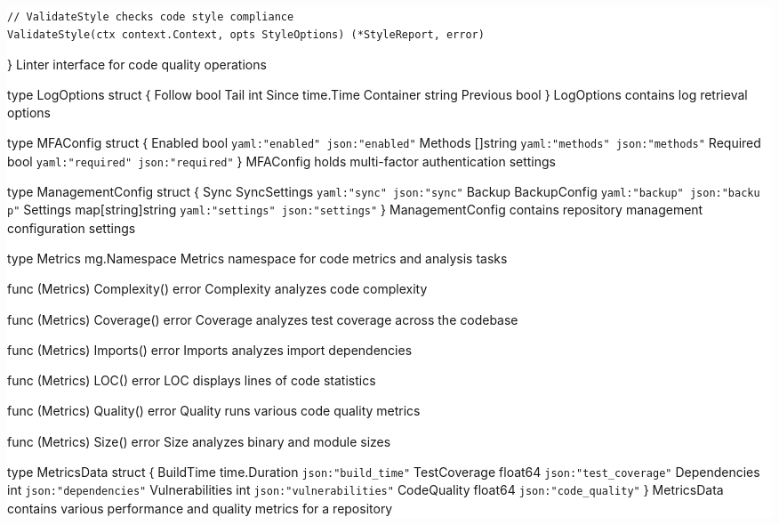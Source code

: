 	// ValidateStyle checks code style compliance
	ValidateStyle(ctx context.Context, opts StyleOptions) (*StyleReport, error)
}
    Linter interface for code quality operations

type LogOptions struct {
	Follow    bool
	Tail      int
	Since     time.Time
	Container string
	Previous  bool
}
    LogOptions contains log retrieval options

type MFAConfig struct {
	Enabled  bool     `yaml:"enabled" json:"enabled"`
	Methods  []string `yaml:"methods" json:"methods"`
	Required bool     `yaml:"required" json:"required"`
}
    MFAConfig holds multi-factor authentication settings

type ManagementConfig struct {
	Sync     SyncSettings      `yaml:"sync" json:"sync"`
	Backup   BackupConfig      `yaml:"backup" json:"backup"`
	Settings map[string]string `yaml:"settings" json:"settings"`
}
    ManagementConfig contains repository management configuration settings

type Metrics mg.Namespace
    Metrics namespace for code metrics and analysis tasks

func (Metrics) Complexity() error
    Complexity analyzes code complexity

func (Metrics) Coverage() error
    Coverage analyzes test coverage across the codebase

func (Metrics) Imports() error
    Imports analyzes import dependencies

func (Metrics) LOC() error
    LOC displays lines of code statistics

func (Metrics) Quality() error
    Quality runs various code quality metrics

func (Metrics) Size() error
    Size analyzes binary and module sizes

type MetricsData struct {
	BuildTime       time.Duration `json:"build_time"`
	TestCoverage    float64       `json:"test_coverage"`
	Dependencies    int           `json:"dependencies"`
	Vulnerabilities int           `json:"vulnerabilities"`
	CodeQuality     float64       `json:"code_quality"`
}
    MetricsData contains various performance and quality metrics for a
    repository

